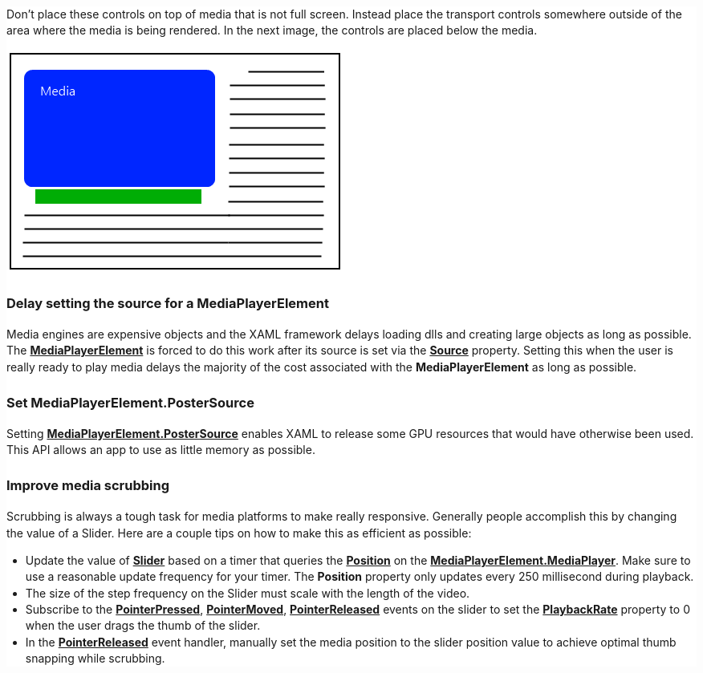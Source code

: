 Don’t place these controls on top of media that is not full screen. Instead place the transport controls somewhere outside of the area where the media is being rendered. In the next image, the controls are placed below the media.

![MediaPlayerElement with neighboring elements](images/videowithneighbors.png)

### Delay setting the source for a MediaPlayerElement

Media engines are expensive objects and the XAML framework delays loading dlls and creating large objects as long as possible. The [**MediaPlayerElement**](https://docs.microsoft.com/uwp/api/windows.ui.xaml.controls.mediaplayerelement) is forced to do this work after its source is set via the [**Source**](https://docs.microsoft.com/uwp/api/windows.ui.xaml.controls.mediaplayerelement.source) property. Setting this when the user is really ready to play media delays the majority of the cost associated with the **MediaPlayerElement** as long as possible.

### Set MediaPlayerElement.PosterSource

Setting [**MediaPlayerElement.PosterSource**](https://docs.microsoft.com/uwp/api/windows.ui.xaml.controls.mediaplayerelement.postersource) enables XAML to release some GPU resources that would have otherwise been used. This API allows an app to use as little memory as possible.

### Improve media scrubbing

Scrubbing is always a tough task for media platforms to make really responsive. Generally people accomplish this by changing the value of a Slider. Here are a couple tips on how to make this as efficient as possible:

-   Update the value of [**Slider**](https://docs.microsoft.com/uwp/api/Windows.UI.Xaml.Controls.Slider) based on a timer that queries the [**Position**](https://docs.microsoft.com/uwp/api/windows.media.playback.mediaplaybacksession.position) on the [**MediaPlayerElement.MediaPlayer**](https://docs.microsoft.com/uwp/api/windows.ui.xaml.controls.mediaplayerelement.mediaplayer). Make sure to use a reasonable update frequency for your timer. The **Position** property only updates every 250 millisecond during playback.
-   The size of the step frequency on the Slider must scale with the length of the video.
-   Subscribe to the [**PointerPressed**](https://docs.microsoft.com/uwp/api/windows.ui.xaml.uielement.pointerpressed), [**PointerMoved**](https://docs.microsoft.com/uwp/api/windows.ui.xaml.uielement.pointermoved), [**PointerReleased**](https://docs.microsoft.com/uwp/api/windows.ui.xaml.uielement.pointerreleased) events on the slider to set the [**PlaybackRate**](https://docs.microsoft.com/uwp/api/windows.media.playback.mediaplaybacksession.playbackrate) property to 0 when the user drags the thumb of the slider.
-   In the [**PointerReleased**](https://docs.microsoft.com/uwp/api/windows.ui.xaml.uielement.pointerreleased) event handler, manually set the media position to the slider position value to achieve optimal thumb snapping while scrubbing.
